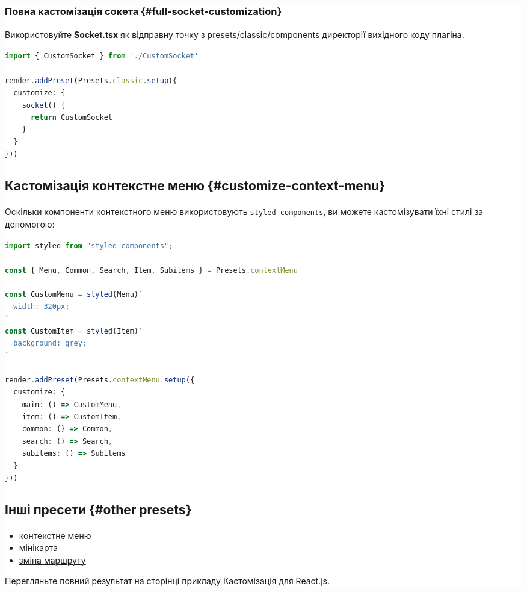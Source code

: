 ### Повна кастомізація сокета {#full-socket-customization}

Використовуйте **Socket.tsx** як відправну точку з [presets/classic/components](https://github.com/retejs/react-plugin/blob/next/src/presets/classic/components) директорії вихідного коду плагіна.

```ts
import { CustomSocket } from './CustomSocket'

render.addPreset(Presets.classic.setup({
  customize: {
    socket() {
      return CustomSocket
    }
  }
}))
```

## Кастомізація контекстне меню {#customize-context-menu}

Оскільки компоненти контекстного меню використовують `styled-components`, ви можете кастомізувати їхні стилі за допомогою:

```ts
import styled from "styled-components";

const { Menu, Common, Search, Item, Subitems } = Presets.contextMenu

const CustomMenu = styled(Menu)`
  width: 320px;
`
const CustomItem = styled(Item)`
  background: grey;
`

render.addPreset(Presets.contextMenu.setup({
  customize: {
    main: () => CustomMenu,
    item: () => CustomItem,
    common: () => Common,
    search: () => Search,
    subitems: () => Subitems
  }
}))
```

## Інші пресети {#other presets}

- [контекстне меню](/uk/docs/guides/context-menu)
- [мінікарта](/uk/docs/guides/minimap)
- [зміна маршруту](/uk/docs/guides/reroute)

Перегляньте повний результат на сторінці прикладу [Кастомізація для React.js](/uk/examples/customization/react).
